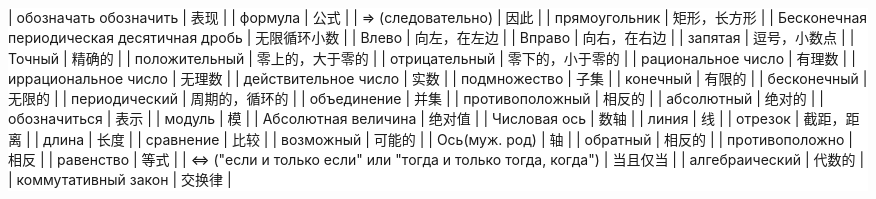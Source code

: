 | обозначать обозначить                      | 表现     |
| формула                                    | 公式     |
| ⇒ \(следовательно\)                       | 因此     |
| прямоугольник                              | 矩形，长方形 |
| Бесконечная периодическая десятичная дробь | 无限循环小数 |
| Влево                                      | 向左，在左边 |
| Вправо                                     | 向右，在右边 |
| запятая                                    | 逗号，小数点 |
| Точный                                     | 精确的    |
| положительный        | 零上的，大于零的 |
| отрицательный        | 零下的，小于零的 |
| рациональное число   | 有理数      |
| иррациональное число | 无理数      |
| действительное число | 实数       |
| подмножество         | 子集       |
| конечный             | 有限的      |
| бесконечный          | 无限的      |
| периодический        | 周期的，循环的  |
| объединение          | 并集       |
| противоположный      | 相反的      |
| абсолютный           | 绝对的      |
| обозначиться         | 表示       |
| модуль               | 模        |
| Абсолютная величина  | 绝对值      |
| Числовая ось         | 数轴       |
| линия                | 线        |
| отрезок              | 截距，距离    |
| длина                | 长度       |
| сравнение            | 比较       |
| возможный            | 可能的      |
| Ось\(муж\. род\)     | 轴        |
| обратный                                                     | 相反的           |
| противоположно                                               | 相反            |
| равенство                                                    | 等式            |
| ⇔ \("если и только если" или "тогда и только тогда, когда"\) | 当且仅当          |
| алгебраический                                               | 代数的           |
| коммутативный закон                                          | 交换律           |